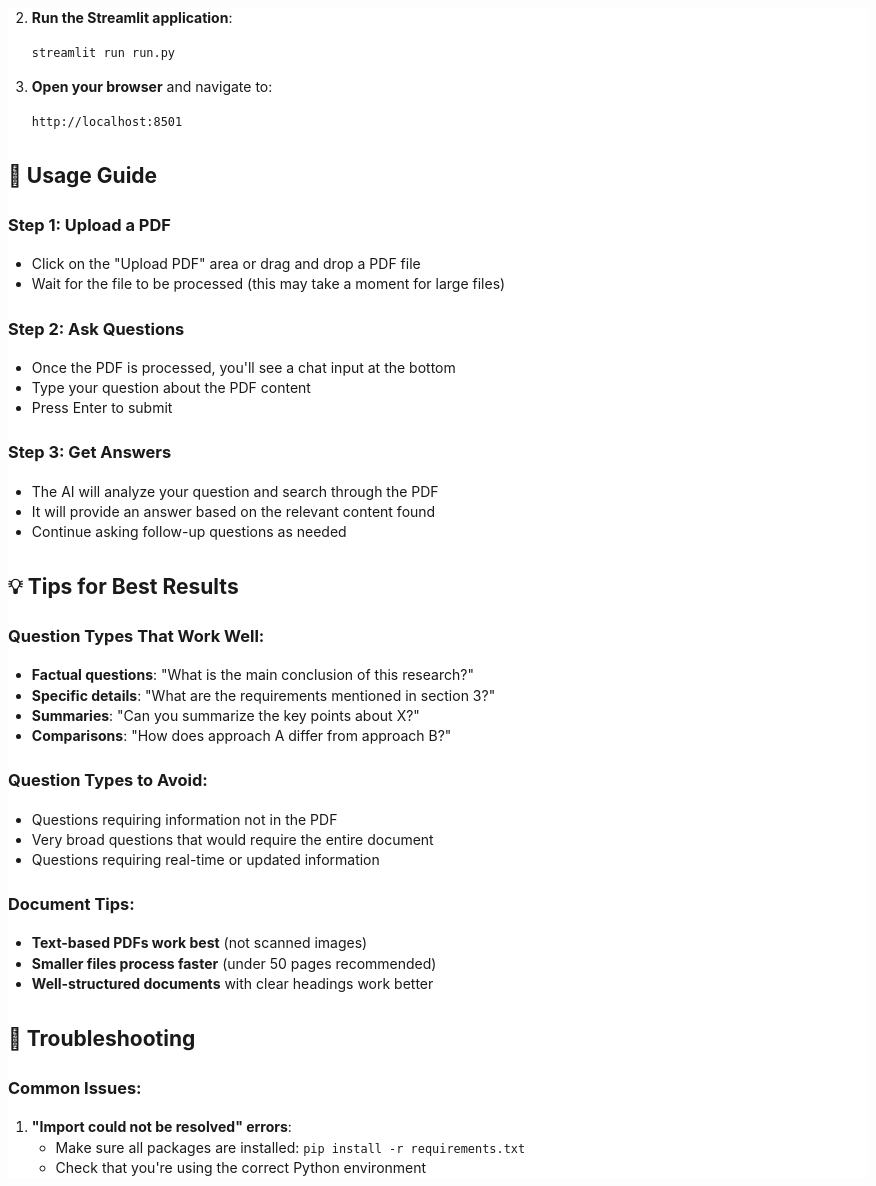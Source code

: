 2. **Run the Streamlit application**:
   ```bash
   streamlit run run.py
   ```

3. **Open your browser** and navigate to:
   ```
   http://localhost:8501
   ```

## 📖 Usage Guide

### Step 1: Upload a PDF
- Click on the "Upload PDF" area or drag and drop a PDF file
- Wait for the file to be processed (this may take a moment for large files)

### Step 2: Ask Questions
- Once the PDF is processed, you'll see a chat input at the bottom
- Type your question about the PDF content
- Press Enter to submit

### Step 3: Get Answers
- The AI will analyze your question and search through the PDF
- It will provide an answer based on the relevant content found
- Continue asking follow-up questions as needed

## 💡 Tips for Best Results

### Question Types That Work Well:
- **Factual questions**: "What is the main conclusion of this research?"
- **Specific details**: "What are the requirements mentioned in section 3?"
- **Summaries**: "Can you summarize the key points about X?"
- **Comparisons**: "How does approach A differ from approach B?"

### Question Types to Avoid:
- Questions requiring information not in the PDF
- Very broad questions that would require the entire document
- Questions requiring real-time or updated information

### Document Tips:
- **Text-based PDFs work best** (not scanned images)
- **Smaller files process faster** (under 50 pages recommended)
- **Well-structured documents** with clear headings work better

## 🔧 Troubleshooting

### Common Issues:

1. **"Import could not be resolved" errors**:
   - Make sure all packages are installed: `pip install -r requirements.txt`
   - Check that you're using the correct Python environment
